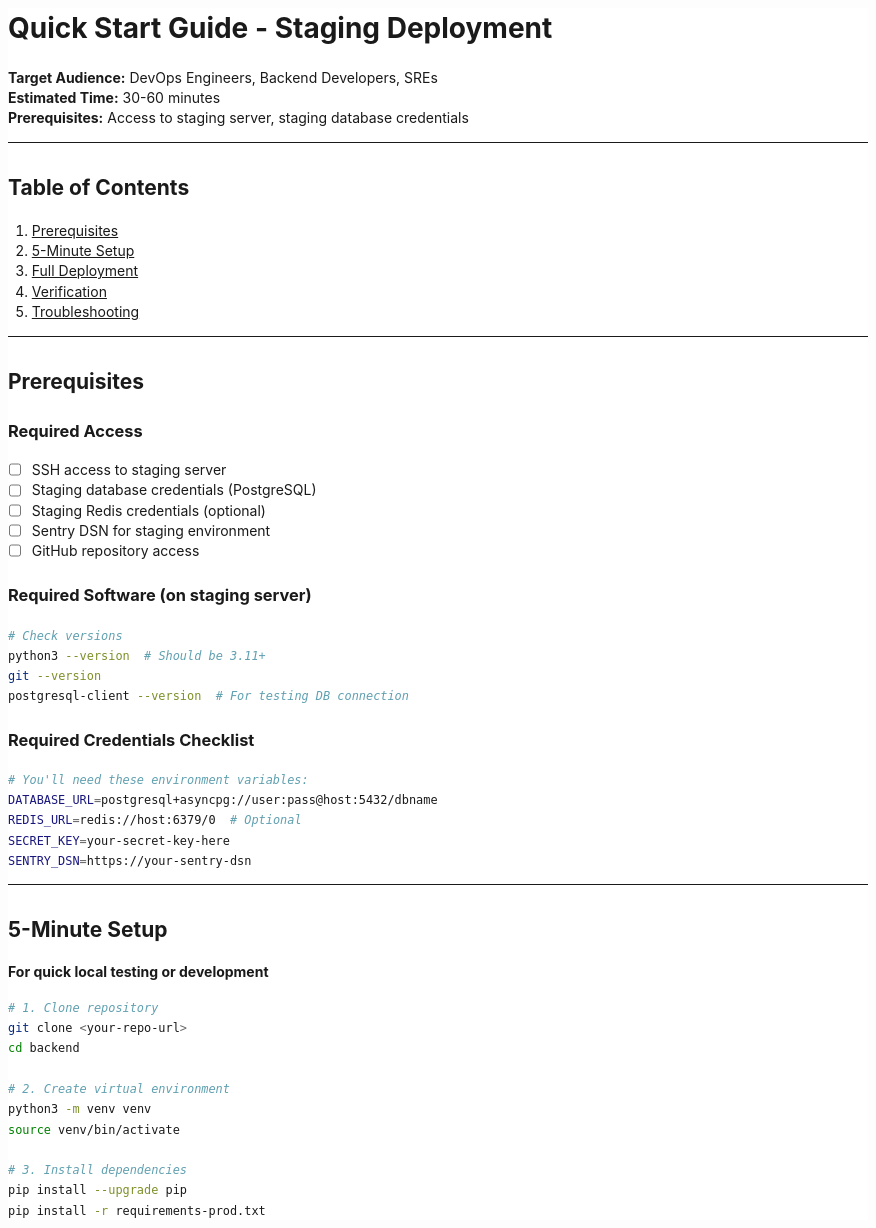 # Quick Start Guide - Staging Deployment

**Target Audience:** DevOps Engineers, Backend Developers, SREs  
**Estimated Time:** 30-60 minutes  
**Prerequisites:** Access to staging server, staging database credentials

---

## Table of Contents
1. [Prerequisites](#prerequisites)
2. [5-Minute Setup](#5-minute-setup)
3. [Full Deployment](#full-deployment)
4. [Verification](#verification)
5. [Troubleshooting](#troubleshooting)

---

## Prerequisites

### Required Access
- [ ] SSH access to staging server
- [ ] Staging database credentials (PostgreSQL)
- [ ] Staging Redis credentials (optional)
- [ ] Sentry DSN for staging environment
- [ ] GitHub repository access

### Required Software (on staging server)
```bash
# Check versions
python3 --version  # Should be 3.11+
git --version
postgresql-client --version  # For testing DB connection
```

### Required Credentials Checklist
```bash
# You'll need these environment variables:
DATABASE_URL=postgresql+asyncpg://user:pass@host:5432/dbname
REDIS_URL=redis://host:6379/0  # Optional
SECRET_KEY=your-secret-key-here
SENTRY_DSN=https://your-sentry-dsn
```

---

## 5-Minute Setup

**For quick local testing or development**

```bash
# 1. Clone repository
git clone <your-repo-url>
cd backend

# 2. Create virtual environment
python3 -m venv venv
source venv/bin/activate

# 3. Install dependencies
pip install --upgrade pip
pip install -r requirements-prod.txt

```